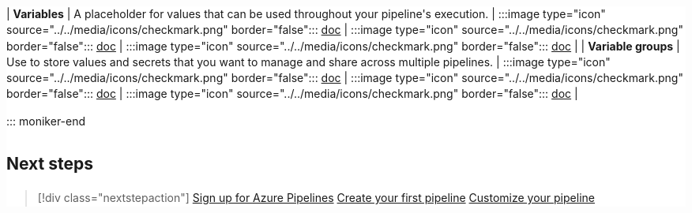 | **Variables**                  | A placeholder for values that can be used throughout your pipeline's execution.                            |  :::image type="icon" source="../../media/icons/checkmark.png" border="false"::: [doc](../process/variables.md?tabs=yaml#set-variables-in-pipeline)  |       :::image type="icon" source="../../media/icons/checkmark.png" border="false"::: [doc](../process/variables.md?tabs=classic#set-variables-in-pipeline)       |        :::image type="icon" source="../../media/icons/checkmark.png" border="false"::: [doc](../process/variables.md?tabs=classic#set-variables-in-pipeline)        |
| **Variable groups**      | Use to store values and secrets that you want to manage and share across multiple pipelines.     |  :::image type="icon" source="../../media/icons/checkmark.png" border="false"::: [doc](../library/variable-groups.md?tabs=yaml#use-variable-groups-in-pipelines)  |       :::image type="icon" source="../../media/icons/checkmark.png" border="false"::: [doc](../library/variable-groups.md?tabs=classic#use-variable-groups-in-pipelines)       |        :::image type="icon" source="../../media/icons/checkmark.png" border="false"::: [doc](../library/variable-groups.md?tabs=classic#use-variable-groups-in-pipelines)        | 

::: moniker-end

## Next steps

> [!div class="nextstepaction"]
> [Sign up for Azure Pipelines](pipelines-sign-up.md)
> [Create your first pipeline](../create-first-pipeline.md)
> [Customize your pipeline](../customize-pipeline.md)

